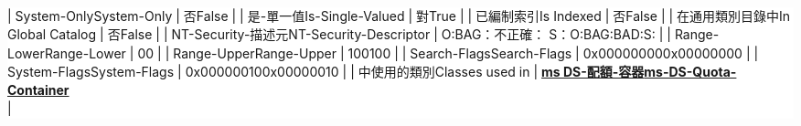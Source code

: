 | <span data-ttu-id="9ac7f-259">System-Only</span><span class="sxs-lookup"><span data-stu-id="9ac7f-259">System-Only</span></span>            | <span data-ttu-id="9ac7f-260">否</span><span class="sxs-lookup"><span data-stu-id="9ac7f-260">False</span></span>                                                             |
| <span data-ttu-id="9ac7f-261">是-單一值</span><span class="sxs-lookup"><span data-stu-id="9ac7f-261">Is-Single-Valued</span></span>       | <span data-ttu-id="9ac7f-262">對</span><span class="sxs-lookup"><span data-stu-id="9ac7f-262">True</span></span>                                                              |
| <span data-ttu-id="9ac7f-263">已編制索引</span><span class="sxs-lookup"><span data-stu-id="9ac7f-263">Is Indexed</span></span>             | <span data-ttu-id="9ac7f-264">否</span><span class="sxs-lookup"><span data-stu-id="9ac7f-264">False</span></span>                                                             |
| <span data-ttu-id="9ac7f-265">在通用類別目錄中</span><span class="sxs-lookup"><span data-stu-id="9ac7f-265">In Global Catalog</span></span>      | <span data-ttu-id="9ac7f-266">否</span><span class="sxs-lookup"><span data-stu-id="9ac7f-266">False</span></span>                                                             |
| <span data-ttu-id="9ac7f-267">NT-Security-描述元</span><span class="sxs-lookup"><span data-stu-id="9ac7f-267">NT-Security-Descriptor</span></span> | <span data-ttu-id="9ac7f-268">O:BAG：不正確： S：</span><span class="sxs-lookup"><span data-stu-id="9ac7f-268">O:BAG:BAD:S:</span></span>                                                      |
| <span data-ttu-id="9ac7f-269">Range-Lower</span><span class="sxs-lookup"><span data-stu-id="9ac7f-269">Range-Lower</span></span>            | <span data-ttu-id="9ac7f-270">0</span><span class="sxs-lookup"><span data-stu-id="9ac7f-270">0</span></span>                                                                 |
| <span data-ttu-id="9ac7f-271">Range-Upper</span><span class="sxs-lookup"><span data-stu-id="9ac7f-271">Range-Upper</span></span>            | <span data-ttu-id="9ac7f-272">100</span><span class="sxs-lookup"><span data-stu-id="9ac7f-272">100</span></span>                                                               |
| <span data-ttu-id="9ac7f-273">Search-Flags</span><span class="sxs-lookup"><span data-stu-id="9ac7f-273">Search-Flags</span></span>           | <span data-ttu-id="9ac7f-274">0x00000000</span><span class="sxs-lookup"><span data-stu-id="9ac7f-274">0x00000000</span></span>                                                        |
| <span data-ttu-id="9ac7f-275">System-Flags</span><span class="sxs-lookup"><span data-stu-id="9ac7f-275">System-Flags</span></span>           | <span data-ttu-id="9ac7f-276">0x00000010</span><span class="sxs-lookup"><span data-stu-id="9ac7f-276">0x00000010</span></span>                                                        |
| <span data-ttu-id="9ac7f-277">中使用的類別</span><span class="sxs-lookup"><span data-stu-id="9ac7f-277">Classes used in</span></span>        | [<span data-ttu-id="9ac7f-278">**ms DS-配額-容器**</span><span class="sxs-lookup"><span data-stu-id="9ac7f-278">**ms-DS-Quota-Container**</span></span>](c-msds-quotacontainer.md)<br/> |



 

 






